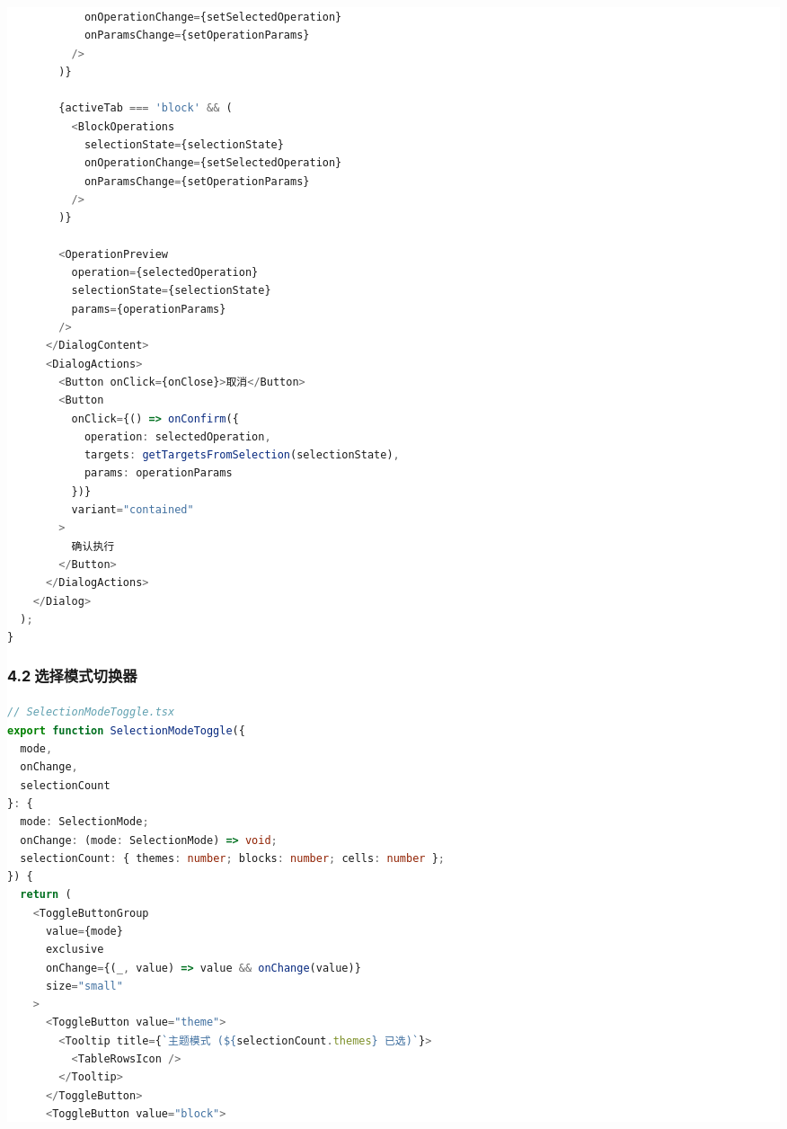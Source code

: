 ```typescript
            onOperationChange={setSelectedOperation}
            onParamsChange={setOperationParams}
          />
        )}
        
        {activeTab === 'block' && (
          <BlockOperations
            selectionState={selectionState}
            onOperationChange={setSelectedOperation}
            onParamsChange={setOperationParams}
          />
        )}
        
        <OperationPreview
          operation={selectedOperation}
          selectionState={selectionState}
          params={operationParams}
        />
      </DialogContent>
      <DialogActions>
        <Button onClick={onClose}>取消</Button>
        <Button 
          onClick={() => onConfirm({
            operation: selectedOperation,
            targets: getTargetsFromSelection(selectionState),
            params: operationParams
          })}
          variant="contained"
        >
          确认执行
        </Button>
      </DialogActions>
    </Dialog>
  );
}
```

### 4.2 选择模式切换器

```typescript
// SelectionModeToggle.tsx
export function SelectionModeToggle({
  mode,
  onChange,
  selectionCount
}: {
  mode: SelectionMode;
  onChange: (mode: SelectionMode) => void;
  selectionCount: { themes: number; blocks: number; cells: number };
}) {
  return (
    <ToggleButtonGroup
      value={mode}
      exclusive
      onChange={(_, value) => value && onChange(value)}
      size="small"
    >
      <ToggleButton value="theme">
        <Tooltip title={`主题模式 (${selectionCount.themes} 已选)`}>
          <TableRowsIcon />
        </Tooltip>
      </ToggleButton>
      <ToggleButton value="block">
```